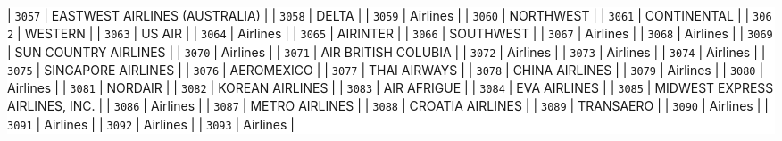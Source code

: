 | `3057` | EASTWEST AIRLINES (AUSTRALIA) |
| `3058` | DELTA |
| `3059` | Airlines |
| `3060` | NORTHWEST |
| `3061` | CONTINENTAL |
| `3062` | WESTERN |
| `3063` | US AIR |
| `3064` | Airlines |
| `3065` | AIRINTER |
| `3066` | SOUTHWEST |
| `3067` | Airlines |
| `3068` | Airlines |
| `3069` | SUN COUNTRY AIRLINES |
| `3070` | Airlines |
| `3071` | AIR BRITISH COLUBIA |
| `3072` | Airlines |
| `3073` | Airlines |
| `3074` | Airlines |
| `3075` | SINGAPORE AIRLINES |
| `3076` | AEROMEXICO |
| `3077` | THAI AIRWAYS |
| `3078` | CHINA AIRLINES |
| `3079` | Airlines |
| `3080` | Airlines |
| `3081` | NORDAIR |
| `3082` | KOREAN AIRLINES |
| `3083` | AIR AFRIGUE |
| `3084` | EVA AIRLINES |
| `3085` | MIDWEST EXPRESS AIRLINES, INC. |
| `3086` | Airlines |
| `3087` | METRO AIRLINES |
| `3088` | CROATIA AIRLINES |
| `3089` | TRANSAERO |
| `3090` | Airlines |
| `3091` | Airlines |
| `3092` | Airlines |
| `3093` | Airlines |